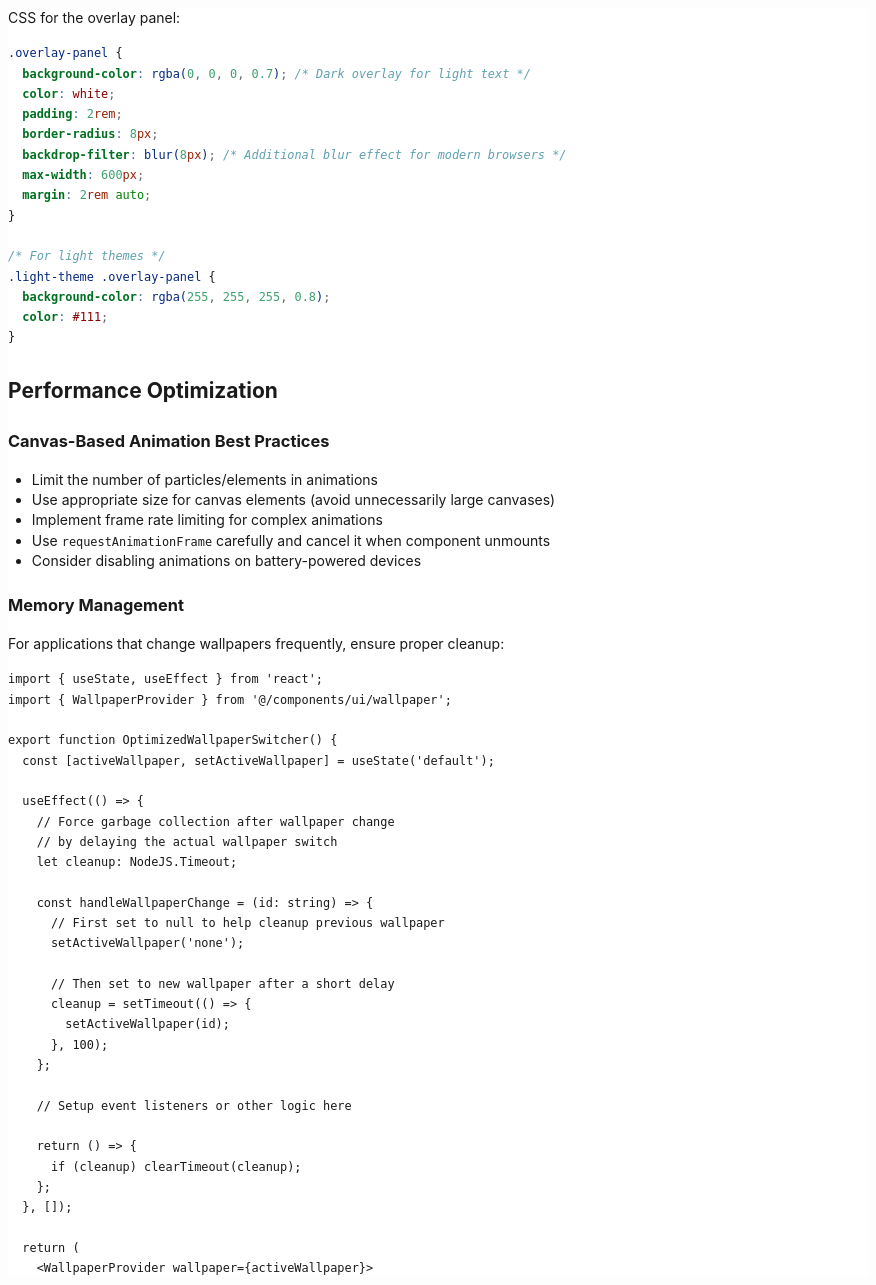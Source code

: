 CSS for the overlay panel:

```css
.overlay-panel {
  background-color: rgba(0, 0, 0, 0.7); /* Dark overlay for light text */
  color: white;
  padding: 2rem;
  border-radius: 8px;
  backdrop-filter: blur(8px); /* Additional blur effect for modern browsers */
  max-width: 600px;
  margin: 2rem auto;
}

/* For light themes */
.light-theme .overlay-panel {
  background-color: rgba(255, 255, 255, 0.8);
  color: #111;
}
```

## Performance Optimization

### Canvas-Based Animation Best Practices

- Limit the number of particles/elements in animations
- Use appropriate size for canvas elements (avoid unnecessarily large canvases)
- Implement frame rate limiting for complex animations
- Use `requestAnimationFrame` carefully and cancel it when component unmounts
- Consider disabling animations on battery-powered devices

### Memory Management

For applications that change wallpapers frequently, ensure proper cleanup:

```tsx
import { useState, useEffect } from 'react';
import { WallpaperProvider } from '@/components/ui/wallpaper';

export function OptimizedWallpaperSwitcher() {
  const [activeWallpaper, setActiveWallpaper] = useState('default');
  
  useEffect(() => {
    // Force garbage collection after wallpaper change
    // by delaying the actual wallpaper switch
    let cleanup: NodeJS.Timeout;
    
    const handleWallpaperChange = (id: string) => {
      // First set to null to help cleanup previous wallpaper
      setActiveWallpaper('none');
      
      // Then set to new wallpaper after a short delay
      cleanup = setTimeout(() => {
        setActiveWallpaper(id);
      }, 100);
    };
    
    // Setup event listeners or other logic here
    
    return () => {
      if (cleanup) clearTimeout(cleanup);
    };
  }, []);
  
  return (
    <WallpaperProvider wallpaper={activeWallpaper}>
```